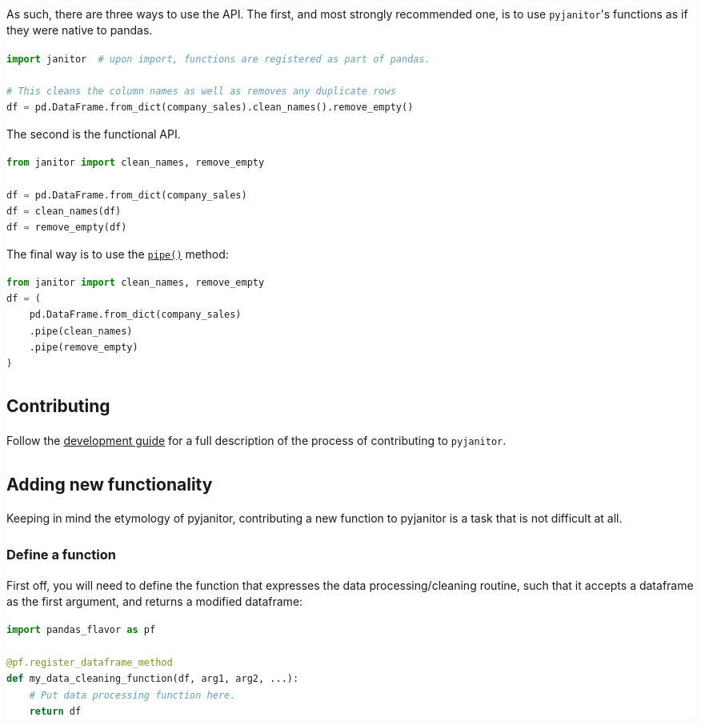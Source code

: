 As such, there are three ways to use the API.
The first, and most strongly recommended one, is to use `pyjanitor`'s functions
as if they were native to pandas.

```python
import janitor  # upon import, functions are registered as part of pandas.

# This cleans the column names as well as removes any duplicate rows
df = pd.DataFrame.from_dict(company_sales).clean_names().remove_empty()
```

The second is the functional API.

```python
from janitor import clean_names, remove_empty

df = pd.DataFrame.from_dict(company_sales)
df = clean_names(df)
df = remove_empty(df)
```

The final way is to use the [`pipe()`][pipe] method:

[pipe]: https://pandas.pydata.org/pandas-docs/stable/reference/api/pandas.DataFrame.pipe.html

```python
from janitor import clean_names, remove_empty
df = (
    pd.DataFrame.from_dict(company_sales)
    .pipe(clean_names)
    .pipe(remove_empty)
)
```

## Contributing

Follow the [development guide](https://pyjanitor-devs.github.io/pyjanitor/devguide/) for a full description of the process of contributing to `pyjanitor`.

## Adding new functionality

Keeping in mind the etymology of pyjanitor,
contributing a new function to pyjanitor
is a task that is not difficult at all.

### Define a function

First off, you will need to define the function
that expresses the data processing/cleaning routine,
such that it accepts a dataframe as the first argument,
and returns a modified dataframe:

```python
import pandas_flavor as pf

@pf.register_dataframe_method
def my_data_cleaning_function(df, arg1, arg2, ...):
    # Put data processing function here.
    return df
```


[janitor]: https://github.com/sfirke/janitor
[mc]: https://towardsdatascience.com/the-unreasonable-effectiveness-of-method-chaining-in-pandas-15c2109e3c69
[contribution]: https://pyjanitor-devs.github.io/pyjanitor/contributing.html#unit-test-guidelines
[predtox]: https://www.predictive-toxicology.org/data/ntp/corrected_smiles.txt